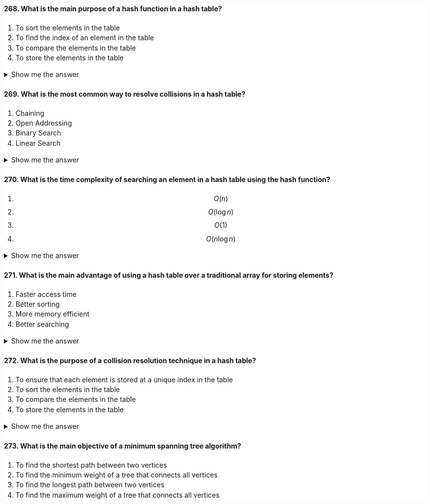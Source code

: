 #### 268. What is the main purpose of a hash function in a hash table?

1. To sort the elements in the table
2. To find the index of an element in the table
3. To compare the elements in the table
4. To store the elements in the table

<details><summary>Show me the answer</summary></details>

#### 269. What is the most common way to resolve collisions in a hash table?

1. Chaining
2. Open Addressing
3. Binary Search
4. Linear Search

<details><summary>Show me the answer</summary></details>

#### 270. What is the time complexity of searching an element in a hash table using the hash function?

1. $$O(n)$$
2. $$O(\log n)$$
3. $$O(1)$$
4. $$O(n \log n)$$

<details><summary>Show me the answer</summary></details>

#### 271. What is the main advantage of using a hash table over a traditional array for storing elements?

1. Faster access time
2. Better sorting
3. More memory efficient
4. Better searching

<details><summary>Show me the answer</summary></details>

#### 272. What is the purpose of a collision resolution technique in a hash table?

1. To ensure that each element is stored at a unique index in the table
2. To sort the elements in the table
3. To compare the elements in the table
4. To store the elements in the table

<details><summary>Show me the answer</summary></details>

#### 273. What is the main objective of a minimum spanning tree algorithm?

1. To find the shortest path between two vertices
2. To find the minimum weight of a tree that connects all vertices
3. To find the longest path between two vertices
4. To find the maximum weight of a tree that connects all vertices
